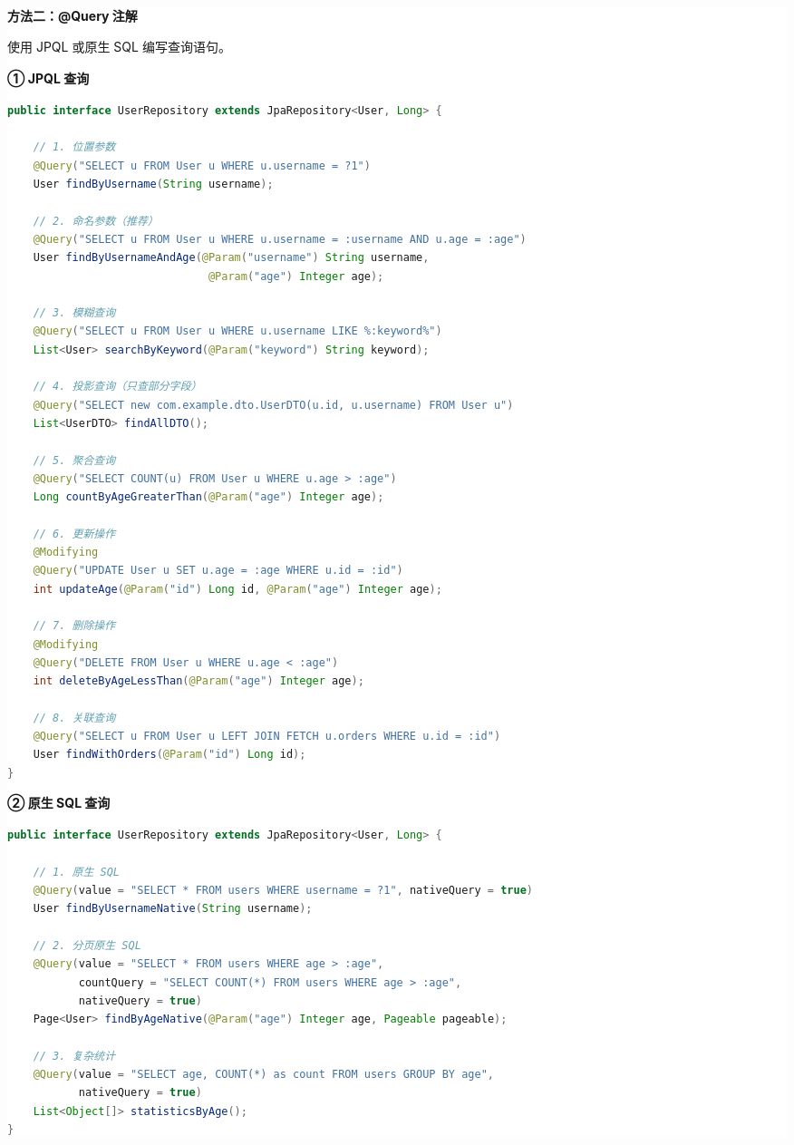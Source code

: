 **方法二：@Query 注解**

使用 JPQL 或原生 SQL 编写查询语句。

**① JPQL 查询**

```java
public interface UserRepository extends JpaRepository<User, Long> {

    // 1. 位置参数
    @Query("SELECT u FROM User u WHERE u.username = ?1")
    User findByUsername(String username);

    // 2. 命名参数（推荐）
    @Query("SELECT u FROM User u WHERE u.username = :username AND u.age = :age")
    User findByUsernameAndAge(@Param("username") String username,
                               @Param("age") Integer age);

    // 3. 模糊查询
    @Query("SELECT u FROM User u WHERE u.username LIKE %:keyword%")
    List<User> searchByKeyword(@Param("keyword") String keyword);

    // 4. 投影查询（只查部分字段）
    @Query("SELECT new com.example.dto.UserDTO(u.id, u.username) FROM User u")
    List<UserDTO> findAllDTO();

    // 5. 聚合查询
    @Query("SELECT COUNT(u) FROM User u WHERE u.age > :age")
    Long countByAgeGreaterThan(@Param("age") Integer age);

    // 6. 更新操作
    @Modifying
    @Query("UPDATE User u SET u.age = :age WHERE u.id = :id")
    int updateAge(@Param("id") Long id, @Param("age") Integer age);

    // 7. 删除操作
    @Modifying
    @Query("DELETE FROM User u WHERE u.age < :age")
    int deleteByAgeLessThan(@Param("age") Integer age);

    // 8. 关联查询
    @Query("SELECT u FROM User u LEFT JOIN FETCH u.orders WHERE u.id = :id")
    User findWithOrders(@Param("id") Long id);
}
```

**② 原生 SQL 查询**

```java
public interface UserRepository extends JpaRepository<User, Long> {

    // 1. 原生 SQL
    @Query(value = "SELECT * FROM users WHERE username = ?1", nativeQuery = true)
    User findByUsernameNative(String username);

    // 2. 分页原生 SQL
    @Query(value = "SELECT * FROM users WHERE age > :age",
           countQuery = "SELECT COUNT(*) FROM users WHERE age > :age",
           nativeQuery = true)
    Page<User> findByAgeNative(@Param("age") Integer age, Pageable pageable);

    // 3. 复杂统计
    @Query(value = "SELECT age, COUNT(*) as count FROM users GROUP BY age",
           nativeQuery = true)
    List<Object[]> statisticsByAge();
}
```